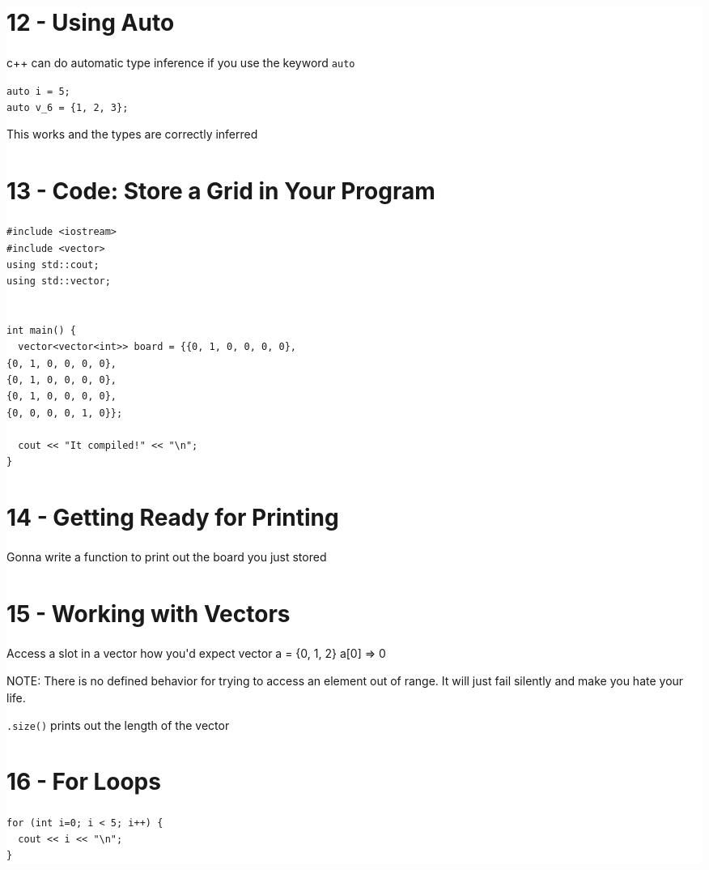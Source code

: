 
# 12 - Using Auto
c++ can do automatic type inference if you use the keyword `auto`

```
auto i = 5;
auto v_6 = {1, 2, 3};
```

This works and the types are correctly inferred

# 13 - Code: Store a Grid in Your Program

```
#include <iostream>
#include <vector>
using std::cout;
using std::vector;


int main() {
  vector<vector<int>> board = {{0, 1, 0, 0, 0, 0},
{0, 1, 0, 0, 0, 0},
{0, 1, 0, 0, 0, 0},
{0, 1, 0, 0, 0, 0},
{0, 0, 0, 0, 1, 0}};
  
  cout << "It compiled!" << "\n";
}
```

# 14 - Getting Ready for Printing
Gonna write a function to print out the board you just stored

# 15 - Working with Vectors
Access a slot in a vector how you'd expect
vector<int> a = {0, 1, 2}
a[0] => 0

NOTE: There is no defined behavior for trying to access an element out of range. It will just fail silently and make you hate your life.

`.size()` prints out the length of the vector

# 16 - For Loops
```
for (int i=0; i < 5; i++) {
  cout << i << "\n";
}
```
